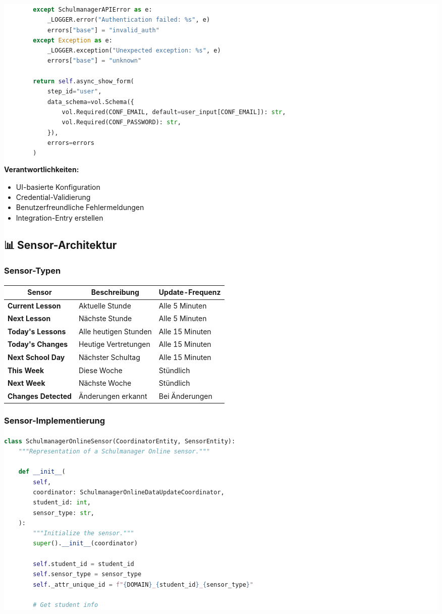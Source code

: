 ```python
        except SchulmanagerAPIError as e:
            _LOGGER.error("Authentication failed: %s", e)
            errors["base"] = "invalid_auth"
        except Exception as e:
            _LOGGER.exception("Unexpected exception: %s", e)
            errors["base"] = "unknown"
        
        return self.async_show_form(
            step_id="user",
            data_schema=vol.Schema({
                vol.Required(CONF_EMAIL, default=user_input[CONF_EMAIL]): str,
                vol.Required(CONF_PASSWORD): str,
            }),
            errors=errors
        )
```

**Verantwortlichkeiten:**
- UI-basierte Konfiguration
- Credential-Validierung
- Benutzerfreundliche Fehlermeldungen
- Integration-Entry erstellen

## 📊 Sensor-Architektur

### Sensor-Typen

| Sensor | Beschreibung | Update-Frequenz |
|--------|--------------|-----------------|
| **Current Lesson** | Aktuelle Stunde | Alle 5 Minuten |
| **Next Lesson** | Nächste Stunde | Alle 5 Minuten |
| **Today's Lessons** | Alle heutigen Stunden | Alle 15 Minuten |
| **Today's Changes** | Heutige Vertretungen | Alle 15 Minuten |
| **Next School Day** | Nächster Schultag | Alle 15 Minuten |
| **This Week** | Diese Woche | Stündlich |
| **Next Week** | Nächste Woche | Stündlich |
| **Changes Detected** | Änderungen erkannt | Bei Änderungen |

### Sensor-Implementierung

```python
class SchulmanagerOnlineSensor(CoordinatorEntity, SensorEntity):
    """Representation of a Schulmanager Online sensor."""
    
    def __init__(
        self,
        coordinator: SchulmanagerOnlineDataUpdateCoordinator,
        student_id: int,
        sensor_type: str,
    ):
        """Initialize the sensor."""
        super().__init__(coordinator)
        
        self.student_id = student_id
        self.sensor_type = sensor_type
        self._attr_unique_id = f"{DOMAIN}_{student_id}_{sensor_type}"
        
        # Get student info
```